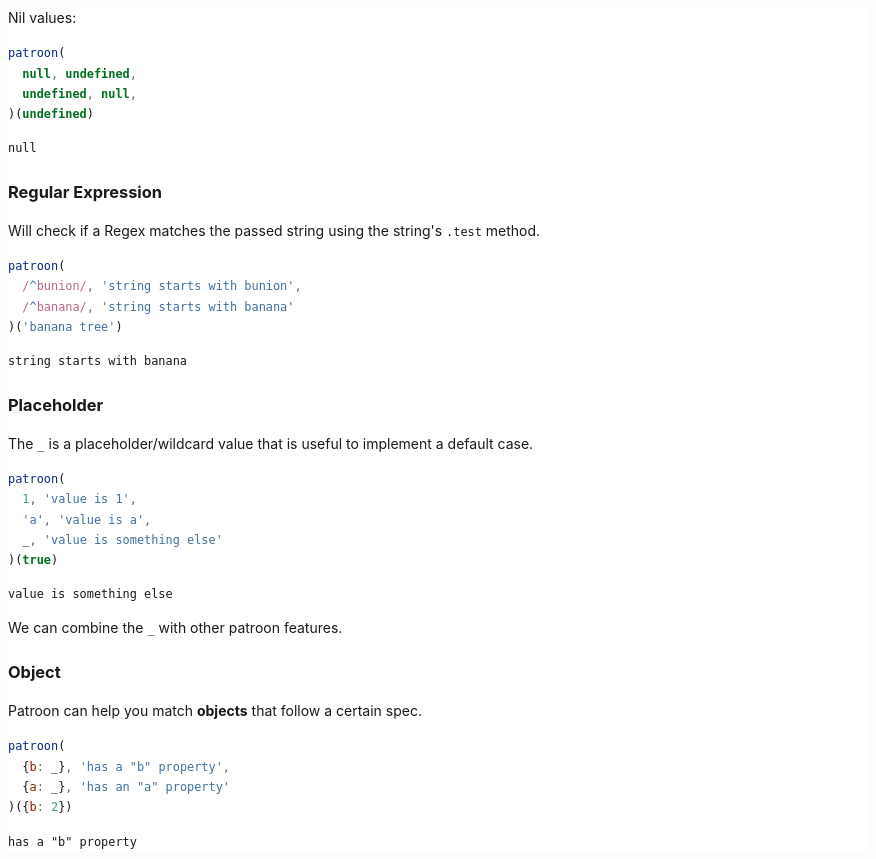 Nil values:

```js
patroon(
  null, undefined,
  undefined, null,
)(undefined)
```
```
null
```

### Regular Expression

Will check if a Regex matches the passed string using the string's `.test`
method.

```js
patroon(
  /^bunion/, 'string starts with bunion',
  /^banana/, 'string starts with banana'
)('banana tree')
```
```
string starts with banana
```

### Placeholder

The `_` is a placeholder/wildcard value that is useful to implement a default case.

```js
patroon(
  1, 'value is 1',
  'a', 'value is a',
  _, 'value is something else'
)(true)
```
```
value is something else
```

We can combine the `_` with other patroon features.

### Object

Patroon can help you match **objects** that follow a certain spec.

```js
patroon(
  {b: _}, 'has a "b" property',
  {a: _}, 'has an "a" property'
)({b: 2})
```
```
has a "b" property
```
